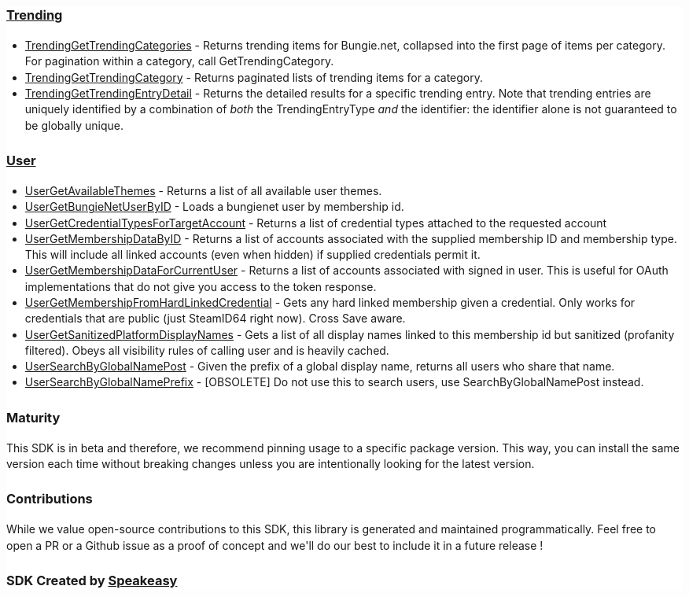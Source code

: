 ### [Trending](docs/trending/README.md)

* [TrendingGetTrendingCategories](docs/trending/README.md#trendinggettrendingcategories) - Returns trending items for Bungie.net, collapsed into the first page of items per category. For pagination within a category, call GetTrendingCategory.
* [TrendingGetTrendingCategory](docs/trending/README.md#trendinggettrendingcategory) - Returns paginated lists of trending items for a category.
* [TrendingGetTrendingEntryDetail](docs/trending/README.md#trendinggettrendingentrydetail) - Returns the detailed results for a specific trending entry. Note that trending entries are uniquely identified by a combination of *both* the TrendingEntryType *and* the identifier: the identifier alone is not guaranteed to be globally unique.

### [User](docs/user/README.md)

* [UserGetAvailableThemes](docs/user/README.md#usergetavailablethemes) - Returns a list of all available user themes.
* [UserGetBungieNetUserByID](docs/user/README.md#usergetbungienetuserbyid) - Loads a bungienet user by membership id.
* [UserGetCredentialTypesForTargetAccount](docs/user/README.md#usergetcredentialtypesfortargetaccount) - Returns a list of credential types attached to the requested account
* [UserGetMembershipDataByID](docs/user/README.md#usergetmembershipdatabyid) - Returns a list of accounts associated with the supplied membership ID and membership type. This will include all linked accounts (even when hidden) if supplied credentials permit it.
* [UserGetMembershipDataForCurrentUser](docs/user/README.md#usergetmembershipdataforcurrentuser) - Returns a list of accounts associated with signed in user. This is useful for OAuth implementations that do not give you access to the token response.
* [UserGetMembershipFromHardLinkedCredential](docs/user/README.md#usergetmembershipfromhardlinkedcredential) - Gets any hard linked membership given a credential. Only works for credentials that are public (just SteamID64 right now). Cross Save aware.
* [UserGetSanitizedPlatformDisplayNames](docs/user/README.md#usergetsanitizedplatformdisplaynames) - Gets a list of all display names linked to this membership id but sanitized (profanity filtered). Obeys all visibility rules of calling user and is heavily cached.
* [UserSearchByGlobalNamePost](docs/user/README.md#usersearchbyglobalnamepost) - Given the prefix of a global display name, returns all users who share that name.
* [UserSearchByGlobalNamePrefix](docs/user/README.md#usersearchbyglobalnameprefix) - [OBSOLETE] Do not use this to search users, use SearchByGlobalNamePost instead.


### Maturity

This SDK is in beta and therefore, we recommend pinning usage to a specific package version.
This way, you can install the same version each time without breaking changes unless you are intentionally
looking for the latest version.

### Contributions

While we value open-source contributions to this SDK, this library is generated and maintained programmatically.
Feel free to open a PR or a Github issue as a proof of concept and we'll do our best to include it in a future release !

### SDK Created by [Speakeasy](https://docs.speakeasyapi.dev/docs/using-speakeasy/client-sdks)
